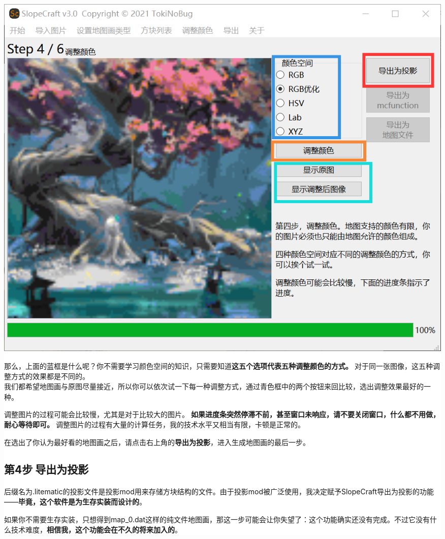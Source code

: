![avatar](./TutorialPic/7.png)<br>

那么，上面的蓝框是什么呢？你不需要学习颜色空间的知识，只需要知道**这五个选项代表五种调整颜色的方式。**
对于同一张图像，这五种调整方式的效果都是不同的。<br>
我们都希望地图画与原图尽量接近，所以你可以依次试一下每一种调整方式，通过青色框中的两个按钮来回比较，选出调整效果最好的一种。<br>

调整图片的过程可能会比较慢，尤其是对于比较大的图片。
**如果进度条突然停滞不前，甚至窗口未响应，请不要关闭窗口，什么都不用做，耐心等待即可。**
调整图片的过程有大量的计算任务，我的技术水平又相当有限，卡顿是正常的。<br>

在选出了你认为最好看的地图画之后，请点击右上角的**导出为投影**，进入生成地图画的最后一步。<br>

## 第4步 导出为投影
后缀名为.litematic的投影文件是投影mod用来存储方块结构的文件。由于投影mod被广泛使用，我决定赋予SlopeCraft导出为投影的功能——**毕竟，这个软件是为生存实装而设计的**。<br>

如果你不需要生存实装，只想得到map_0.dat这样的纯文件地图画，那这一步可能会让你失望了：这个功能确实还没有完成。不过它没有什么技术难度，**相信我，这个功能会在不久的将来加入的**。<br>
